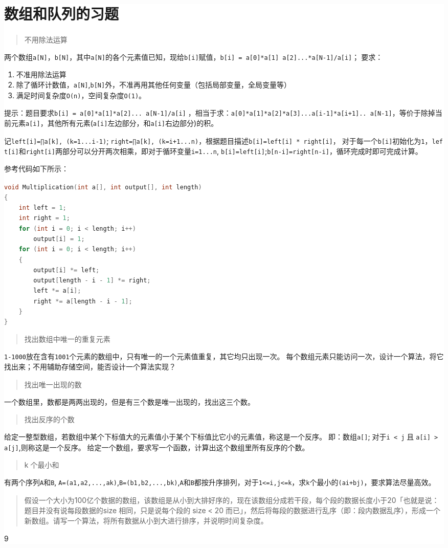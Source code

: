# 数组和队列的习题

> 不用除法运算

两个数组`a[N]`，`b[N]`，其中`a[N]`的各个元素值已知，现给`b[i]`赋值，`b[i] = a[0]*a[1] a[2]...*a[N-1]/a[i]`； 要求：

1. 不准用除法运算
2. 除了循环计数值，`a[N]`,`b[N]`外，不准再用其他任何变量（包括局部变量，全局变量等）
3. 满足时间复杂度`O(n)`，空间复杂度`O(1)`。

提示：题目要求`b[i] = a[0]*a[1]*a[2]... a[N-1]/a[i]` ，相当于求：`a[0]*a[1]*a[2]*a[3]...a[i-1]*a[i+1].. a[N-1]`，等价于除掉当前元素`a[i]`，其他所有元素(`a[i]`左边部分，和`a[i]`右边部分)的积。

记`left[i]=∏a[k], (k=1...i-1)`; `right=∏a[k], (k=i+1...n)`，根据题目描述`b[i]=left[i] * right[i]`， 对于每一个`b[i]`初始化为`1`，`left[i]`和`right[i]`两部分可以分开两次相乘，即对于循环变量`i=1...n`, `b[i]=left[i]`;`b[n-i]=right[n-i]`，循环完成时即可完成计算。

参考代码如下所示：

```cpp
void Multiplication(int a[], int output[], int length)
{
    int left = 1;
    int right = 1;
    for (int i = 0; i < length; i++)
        output[i] = 1;
    for (int i = 0; i < length; i++)
    {
        output[i] *= left;
        output[length - i - 1] *= right;
        left *= a[i];
        right *= a[length - i - 1];
    }
}
```

> 找出数组中唯一的重复元素

`1-1000`放在含有`1001`个元素的数组中，只有唯一的一个元素值重复，其它均只出现一次。 每个数组元素只能访问一次，设计一个算法，将它找出来；不用辅助存储空间，能否设计一个算法实现？

> 找出唯一出现的数

一个数组里，数都是两两出现的，但是有三个数是唯一出现的，找出这三个数。

> 找出反序的个数

给定一整型数组，若数组中某个下标值大的元素值小于某个下标值比它小的元素值，称这是一个反序。 即：数组`a[]`; 对于`i < j` 且 `a[i] > a[j]`,则称这是一个反序。 给定一个数组，要求写一个函数，计算出这个数组里所有反序的个数。

> k 个最小和

有两个序列`A`和`B`, `A=(a1,a2,...,ak)`,`B=(b1,b2,...,bk)`,`A`和`B`都按升序排列，对于`1<=i,j<=k`，求`k`个最小的`(ai+bj)`，要求算法尽量高效。

> 假设一个大小为100亿个数据的数组，该数组是从小到大排好序的，现在该数组分成若干段，每个段的数据长度小于20「也就是说：题目并没有说每段数据的size 相同，只是说每个段的 size < 20 而已」，然后将每段的数据进行乱序（即：段内数据乱序），形成一个新数组。请写一个算法，将所有数据从小到大进行排序，并说明时间复杂度。

9
